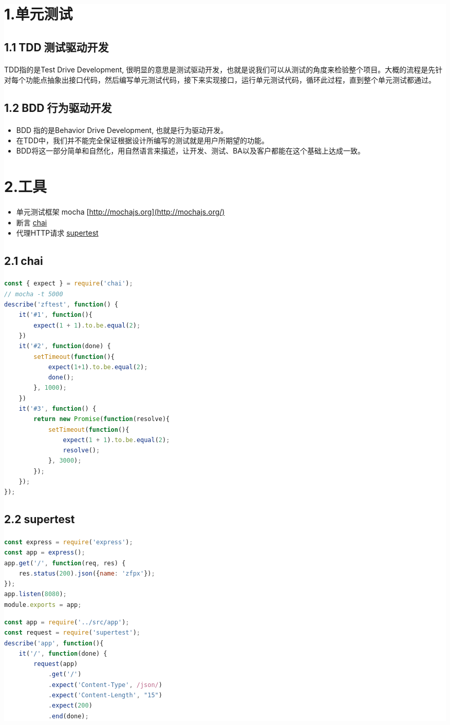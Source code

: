# 1.单元测试
## 1.1 TDD 测试驱动开发
TDD指的是Test Drive Development, 很明显的意思是测试驱动开发，也就是说我们可以从测试的角度来检验整个项目。大概的流程是先针对每个功能点抽象出接口代码，然后编写单元测试代码，接下来实现接口，运行单元测试代码，循环此过程，直到整个单元测试都通过。
## 1.2 BDD 行为驱动开发
- BDD 指的是Behavior Drive Development, 也就是行为驱动开发。
- 在TDD中，我们并不能完全保证根据设计所编写的测试就是用户所期望的功能。
- BDD将这一部分简单和自然化，用自然语言来描述，让开发、测试、BA以及客户都能在这个基础上达成一致。
# 2.工具
- 单元测试框架 mocha [http://mochajs.org](http://mochajs.org/)
- 断言 [chai](http:/chaijs.com)
- 代理HTTP请求 [supertest](https://npmjs.com/package/supertest )
## 2.1 chai
```js
const { expect } = require('chai');
// mocha -t 5000
describe('zftest', function() {
    it('#1', function(){
        expect(1 + 1).to.be.equal(2);
    })
    it('#2', function(done) {
        setTimeout(function(){
            expect(1+1).to.be.equal(2);
            done();
        }, 1000);
    })
    it('#3', function() {
        return new Promise(function(resolve){
            setTimeout(function(){
                expect(1 + 1).to.be.equal(2);
                resolve();
            }, 3000);
        });
    });
});
```
## 2.2 supertest
```js
const express = require('express');
const app = express();
app.get('/', function(req, res) {
    res.status(200).json({name: 'zfpx'});
});
app.listen(8080);
module.exports = app;
```
```js
const app = require('../src/app');
const request = require('supertest');
describe('app', function(){
    it('/', function(done) {
        request(app)
            .get('/')
            .expect('Content-Type', /json/)
            .expect('Content-Length', "15")
            .expect(200)
            .end(done);
```